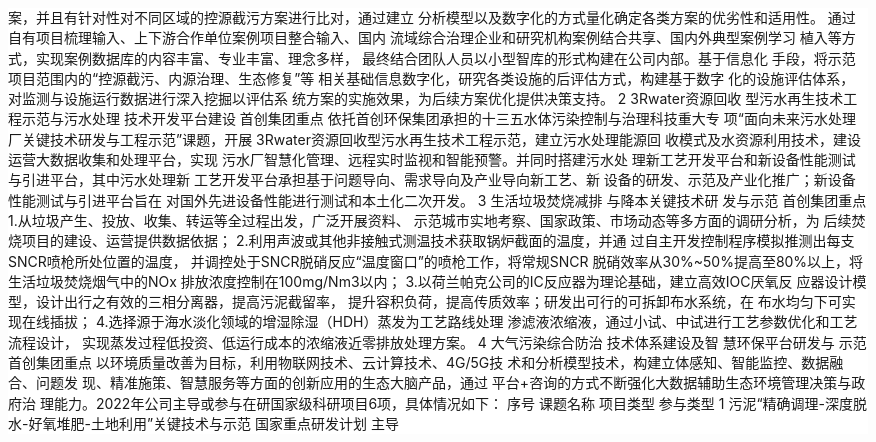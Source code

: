 案，并且有针对性对不同区域的控源截污方案进行比对，通过建立
分析模型以及数字化的方式量化确定各类方案的优劣性和适用性。
通过自有项目梳理输入、上下游合作单位案例项目整合输入、国内
流域综合治理企业和研究机构案例结合共享、国内外典型案例学习
植入等方式，实现案例数据库的内容丰富、专业丰富、理念多样，
最终结合团队人员以小型智库的形式构建在公司内部。基于信息化
手段，将示范项目范围内的“控源截污、内源治理、生态修复”等
相关基础信息数字化，研究各类设施的后评估方式，构建基于数字
化的设施评估体系，对监测与设施运行数据进行深入挖掘以评估系
统方案的实施效果，为后续方案优化提供决策支持。
2
3Rwater资源回收
型污水再生技术工
程示范与污水处理
技术开发平台建设
首创集团重点
依托首创环保集团承担的十三五水体污染控制与治理科技重大专
项“面向未来污水处理厂关键技术研发与工程示范”课题，开展
3Rwater资源回收型污水再生技术工程示范，建立污水处理能源回
收模式及水资源利用技术，建设运营大数据收集和处理平台，实现
污水厂智慧化管理、远程实时监视和智能预警。并同时搭建污水处
理新工艺开发平台和新设备性能测试与引进平台，其中污水处理新
工艺开发平台承担基于问题导向、需求导向及产业导向新工艺、新
设备的研发、示范及产业化推广；新设备性能测试与引进平台旨在
对国外先进设备性能进行测试和本土化二次开发。
3
生活垃圾焚烧减排
与降本关键技术研
发与示范
首创集团重点
1.从垃圾产生、投放、收集、转运等全过程出发，广泛开展资料、
示范城市实地考察、国家政策、市场动态等多方面的调研分析，为
后续焚烧项目的建设、运营提供数据依据；
2.利用声波或其他非接触式测温技术获取锅炉截面的温度，并通
过自主开发控制程序模拟推测出每支SNCR喷枪所处位置的温度，
并调控处于SNCR脱硝反应“温度窗口”的喷枪工作，将常规SNCR
脱硝效率从30%~50%提高至80%以上，将生活垃圾焚烧烟气中的NOx
排放浓度控制在100mg/Nm3以内；
3.以荷兰帕克公司的IC反应器为理论基础，建立高效IOC厌氧反
应器设计模型，设计出行之有效的三相分离器，提高污泥截留率，
提升容积负荷，提高传质效率；研发出可行的可拆卸布水系统，在
布水均匀下可实现在线插拔；
4.选择源于海水淡化领域的增湿除湿（HDH）蒸发为工艺路线处理
渗滤液浓缩液，通过小试、中试进行工艺参数优化和工艺流程设计，
实现蒸发过程低投资、低运行成本的浓缩液近零排放处理方案。
4
大气污染综合防治
技术体系建设及智
慧环保平台研发与
示范
首创集团重点
以环境质量改善为目标，利用物联网技术、云计算技术、4G/5G技
术和分析模型技术，构建立体感知、智能监控、数据融合、问题发
现、精准施策、智慧服务等方面的创新应用的生态大脑产品，通过
平台+咨询的方式不断强化大数据辅助生态环境管理决策与政府治
理能力。2022年公司主导或参与在研国家级科研项目6项，具体情况如下：
序号
课题名称
项目类型
参与类型
1
污泥“精确调理-深度脱水-好氧堆肥-土地利用”关键技术与示范
国家重点研发计划
主导